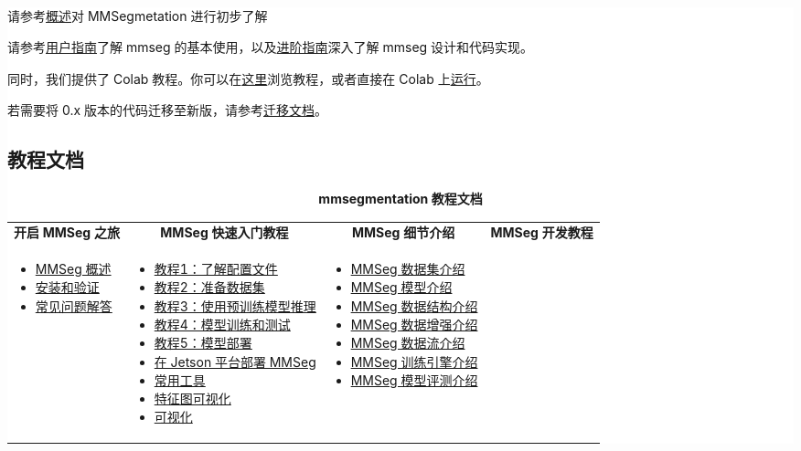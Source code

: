 请参考[概述](docs/zh_cn/overview.md)对 MMSegmetation 进行初步了解

请参考[用户指南](https://mmsegmentation.readthedocs.io/zh_CN/latest/user_guides/index.html)了解 mmseg 的基本使用，以及[进阶指南](https://mmsegmentation.readthedocs.io/zh_CN/latest/advanced_guides/index.html)深入了解 mmseg 设计和代码实现。

同时，我们提供了 Colab 教程。你可以在[这里](demo/MMSegmentation_Tutorial.ipynb)浏览教程，或者直接在 Colab 上[运行](https://colab.research.google.com/github/open-mmlab/mmsegmentation/blob/main/demo/MMSegmentation_Tutorial.ipynb)。

若需要将 0.x 版本的代码迁移至新版，请参考[迁移文档](docs/zh_cn/migration)。

## 教程文档

<div align="center">
  <b>mmsegmentation 教程文档</b>
</div>
<table align="center">
  <tbody>
    <tr align="center" valign="center">
      <td>
        <b>开启 MMSeg 之旅</b>
      </td>
      <td>
        <b>MMSeg 快速入门教程</b>
      </td>
      <td>
        <b>MMSeg 细节介绍</b>
      </td>
      <td>
        <b>MMSeg 开发教程</b>
      </td>
    </tr>
    <tr valign="top">
      <td>
        <ul>
        <li><a href="docs/zh_cn/overview.md">MMSeg 概述</a></li>
        <li><a href="docs/zh_cn/get_started.md">安装和验证</a></li>
        <li><a href="docs/zh_cn/notes/faq.md">常见问题解答</a></li>
        </ul>
      </td>
      <td>
        <ul>
          <li><a href="docs/zh_cn/user_guides/1_config.md">教程1：了解配置文件</a></li>
          <li><a href="docs/zh_cn/user_guides/2_dataset_prepare.md">教程2：准备数据集</a></li>
          <li><a href="docs/zh_cn/user_guides/3_inference.md">教程3：使用预训练模型推理</a></li>
          <li><a href="docs/zh_cn/user_guides/4_train_test.md">教程4：模型训练和测试</a></li>
          <li><a href="docs/zh_cn/user_guides/5_deployment.md">教程5：模型部署</a></li>
          <li><a href="docs/zh_cn/user_guides/deploy_jetson.md">在 Jetson 平台部署 MMSeg</a></li>
          <li><a href="docs/zh_cn/user_guides/useful_tools.md">常用工具</a></li>
          <li><a href="docs/zh_cn/user_guides/visualization_feature_map.md">特征图可视化</a></li>
          <li><a href="docs/zh_cn/user_guides/visualization.md">可视化</a></li>
        </ul>
      </td>
      <td>
        <ul>
          <li><a href="docs/zh_cn/advanced_guides/datasets.md">MMSeg 数据集介绍</a></li>
          <li><a href="docs/zh_cn/advanced_guides/models.md">MMSeg 模型介绍</a></li>
          <li><a href="docs/zh_cn/advanced_guides/structures.md">MMSeg 数据结构介绍</a></li>
          <li><a href="docs/zh_cn/advanced_guides/transforms.md">MMSeg 数据增强介绍</a></li>
          <li><a href="docs/zh_cn/advanced_guides/data_flow.md">MMSeg 数据流介绍</a></li>
          <li><a href="docs/zh_cn/advanced_guides/engine.md">MMSeg 训练引擎介绍</a></li>
          <li><a href="docs/zh_cn/advanced_guides/evaluation.md">MMSeg 模型评测介绍</a></li>
        </ul>
      </td>
      <td>